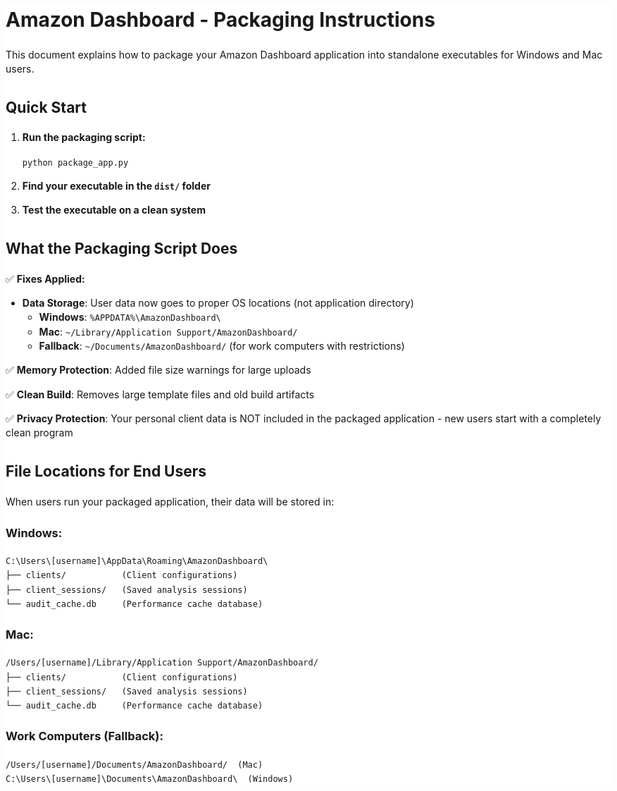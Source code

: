 # Amazon Dashboard - Packaging Instructions

This document explains how to package your Amazon Dashboard application into standalone executables for Windows and Mac users.

## Quick Start

1. **Run the packaging script:**
   ```bash
   python package_app.py
   ```

2. **Find your executable in the `dist/` folder**

3. **Test the executable on a clean system**

## What the Packaging Script Does

✅ **Fixes Applied:**
- **Data Storage**: User data now goes to proper OS locations (not application directory)
  - **Windows**: `%APPDATA%\AmazonDashboard\`
  - **Mac**: `~/Library/Application Support/AmazonDashboard/`
  - **Fallback**: `~/Documents/AmazonDashboard/` (for work computers with restrictions)

✅ **Memory Protection**: Added file size warnings for large uploads

✅ **Clean Build**: Removes large template files and old build artifacts

✅ **Privacy Protection**: Your personal client data is NOT included in the packaged application - new users start with a completely clean program

## File Locations for End Users

When users run your packaged application, their data will be stored in:

### Windows:
```
C:\Users\[username]\AppData\Roaming\AmazonDashboard\
├── clients/           (Client configurations)
├── client_sessions/   (Saved analysis sessions)
└── audit_cache.db     (Performance cache database)
```

### Mac:
```
/Users/[username]/Library/Application Support/AmazonDashboard/
├── clients/           (Client configurations)
├── client_sessions/   (Saved analysis sessions)
└── audit_cache.db     (Performance cache database)
```

### Work Computers (Fallback):
```
/Users/[username]/Documents/AmazonDashboard/  (Mac)
C:\Users\[username]\Documents\AmazonDashboard\  (Windows)
```
